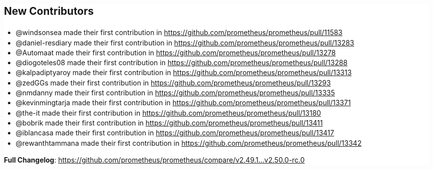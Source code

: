 ## New Contributors
* @windsonsea made their first contribution in https://github.com/prometheus/prometheus/pull/11583
* @daniel-resdiary made their first contribution in https://github.com/prometheus/prometheus/pull/13283
* @Automaat made their first contribution in https://github.com/prometheus/prometheus/pull/13278
* @diogoteles08 made their first contribution in https://github.com/prometheus/prometheus/pull/13288
* @kalpadiptyaroy made their first contribution in https://github.com/prometheus/prometheus/pull/13313
* @zedGGs made their first contribution in https://github.com/prometheus/prometheus/pull/13293
* @nmdanny made their first contribution in https://github.com/prometheus/prometheus/pull/13335
* @kevinmingtarja made their first contribution in https://github.com/prometheus/prometheus/pull/13371
* @the-it made their first contribution in https://github.com/prometheus/prometheus/pull/13180
* @bobrik made their first contribution in https://github.com/prometheus/prometheus/pull/13411
* @iblancasa made their first contribution in https://github.com/prometheus/prometheus/pull/13417
* @rewanthtammana made their first contribution in https://github.com/prometheus/prometheus/pull/13342

**Full Changelog**: https://github.com/prometheus/prometheus/compare/v2.49.1...v2.50.0-rc.0
  
